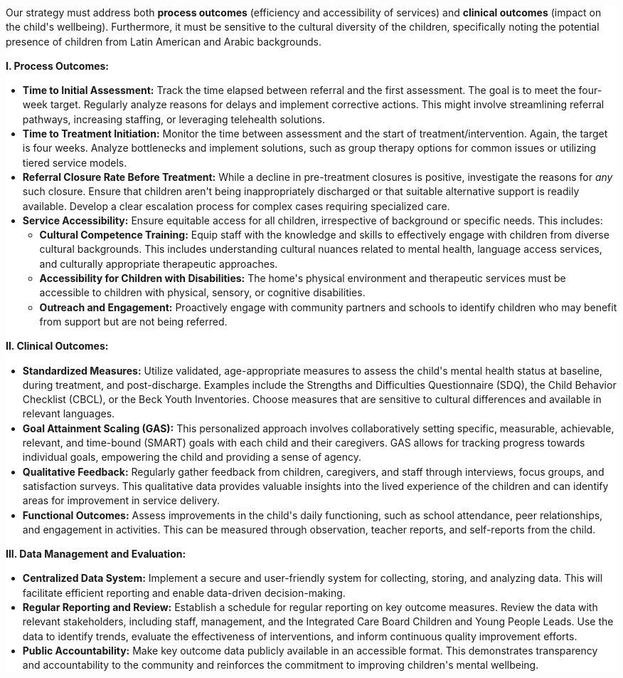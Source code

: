 Our strategy must address both **process outcomes** (efficiency and accessibility of services) and **clinical outcomes** (impact on the child's wellbeing).  Furthermore, it must be sensitive to the cultural diversity of the children, specifically noting the potential presence of children from Latin American and Arabic backgrounds.

**I. Process Outcomes:**

* **Time to Initial Assessment:** Track the time elapsed between referral and the first assessment. The goal is to meet the four-week target.  Regularly analyze reasons for delays and implement corrective actions.  This might involve streamlining referral pathways, increasing staffing, or leveraging telehealth solutions.
* **Time to Treatment Initiation:** Monitor the time between assessment and the start of treatment/intervention. Again, the target is four weeks. Analyze bottlenecks and implement solutions, such as group therapy options for common issues or utilizing tiered service models.
* **Referral Closure Rate Before Treatment:** While a decline in pre-treatment closures is positive, investigate the reasons for *any* such closure. Ensure that children aren't being inappropriately discharged or that suitable alternative support is readily available.  Develop a clear escalation process for complex cases requiring specialized care.
* **Service Accessibility:**  Ensure equitable access for all children, irrespective of background or specific needs.  This includes:
    * **Cultural Competence Training:** Equip staff with the knowledge and skills to effectively engage with children from diverse cultural backgrounds.  This includes understanding cultural nuances related to mental health, language access services, and culturally appropriate therapeutic approaches.
    * **Accessibility for Children with Disabilities:** The home's physical environment and therapeutic services must be accessible to children with physical, sensory, or cognitive disabilities.
    * **Outreach and Engagement:**  Proactively engage with community partners and schools to identify children who may benefit from support but are not being referred.

**II. Clinical Outcomes:**

* **Standardized Measures:** Utilize validated, age-appropriate measures to assess the child's mental health status at baseline, during treatment, and post-discharge.  Examples include the Strengths and Difficulties Questionnaire (SDQ), the Child Behavior Checklist (CBCL), or the Beck Youth Inventories.  Choose measures that are sensitive to cultural differences and available in relevant languages.
* **Goal Attainment Scaling (GAS):** This personalized approach involves collaboratively setting specific, measurable, achievable, relevant, and time-bound (SMART) goals with each child and their caregivers.  GAS allows for tracking progress towards individual goals, empowering the child and providing a sense of agency.
* **Qualitative Feedback:** Regularly gather feedback from children, caregivers, and staff through interviews, focus groups, and satisfaction surveys. This qualitative data provides valuable insights into the lived experience of the children and can identify areas for improvement in service delivery.
* **Functional Outcomes:**  Assess improvements in the child's daily functioning, such as school attendance, peer relationships, and engagement in activities.  This can be measured through observation, teacher reports, and self-reports from the child.

**III. Data Management and Evaluation:**

* **Centralized Data System:** Implement a secure and user-friendly system for collecting, storing, and analyzing data.  This will facilitate efficient reporting and enable data-driven decision-making.
* **Regular Reporting and Review:**  Establish a schedule for regular reporting on key outcome measures.  Review the data with relevant stakeholders, including staff, management, and the Integrated Care Board Children and Young People Leads.  Use the data to identify trends, evaluate the effectiveness of interventions, and inform continuous quality improvement efforts.
* **Public Accountability:**  Make key outcome data publicly available in an accessible format.  This demonstrates transparency and accountability to the community and reinforces the commitment to improving children's mental wellbeing.
